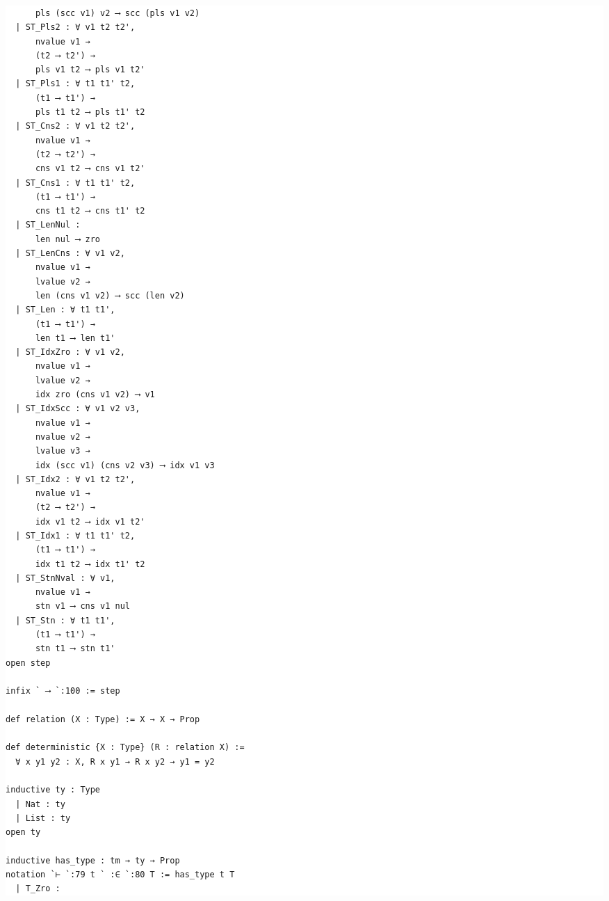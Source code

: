 ```lean
      pls (scc v1) v2 ⟶ scc (pls v1 v2)
  | ST_Pls2 : ∀ v1 t2 t2',
      nvalue v1 →
      (t2 ⟶ t2') →
      pls v1 t2 ⟶ pls v1 t2'
  | ST_Pls1 : ∀ t1 t1' t2,
      (t1 ⟶ t1') →
      pls t1 t2 ⟶ pls t1' t2
  | ST_Cns2 : ∀ v1 t2 t2',
      nvalue v1 →
      (t2 ⟶ t2') →
      cns v1 t2 ⟶ cns v1 t2'
  | ST_Cns1 : ∀ t1 t1' t2,
      (t1 ⟶ t1') →
      cns t1 t2 ⟶ cns t1' t2
  | ST_LenNul :
      len nul ⟶ zro
  | ST_LenCns : ∀ v1 v2,
      nvalue v1 →
      lvalue v2 →
      len (cns v1 v2) ⟶ scc (len v2)
  | ST_Len : ∀ t1 t1',
      (t1 ⟶ t1') →
      len t1 ⟶ len t1'
  | ST_IdxZro : ∀ v1 v2,
      nvalue v1 →
      lvalue v2 →
      idx zro (cns v1 v2) ⟶ v1
  | ST_IdxScc : ∀ v1 v2 v3,
      nvalue v1 →
      nvalue v2 →
      lvalue v3 →
      idx (scc v1) (cns v2 v3) ⟶ idx v1 v3
  | ST_Idx2 : ∀ v1 t2 t2',
      nvalue v1 →
      (t2 ⟶ t2') →
      idx v1 t2 ⟶ idx v1 t2'
  | ST_Idx1 : ∀ t1 t1' t2,
      (t1 ⟶ t1') →
      idx t1 t2 ⟶ idx t1' t2
  | ST_StnNval : ∀ v1,
      nvalue v1 →
      stn v1 ⟶ cns v1 nul
  | ST_Stn : ∀ t1 t1',
      (t1 ⟶ t1') →
      stn t1 ⟶ stn t1'
open step

infix ` ⟶ `:100 := step 

def relation (X : Type) := X → X → Prop

def deterministic {X : Type} (R : relation X) :=
  ∀ x y1 y2 : X, R x y1 → R x y2 → y1 = y2

inductive ty : Type
  | Nat : ty 
  | List : ty
open ty

inductive has_type : tm → ty → Prop
notation `⊢ `:79 t ` :∈ `:80 T := has_type t T
  | T_Zro :
```
